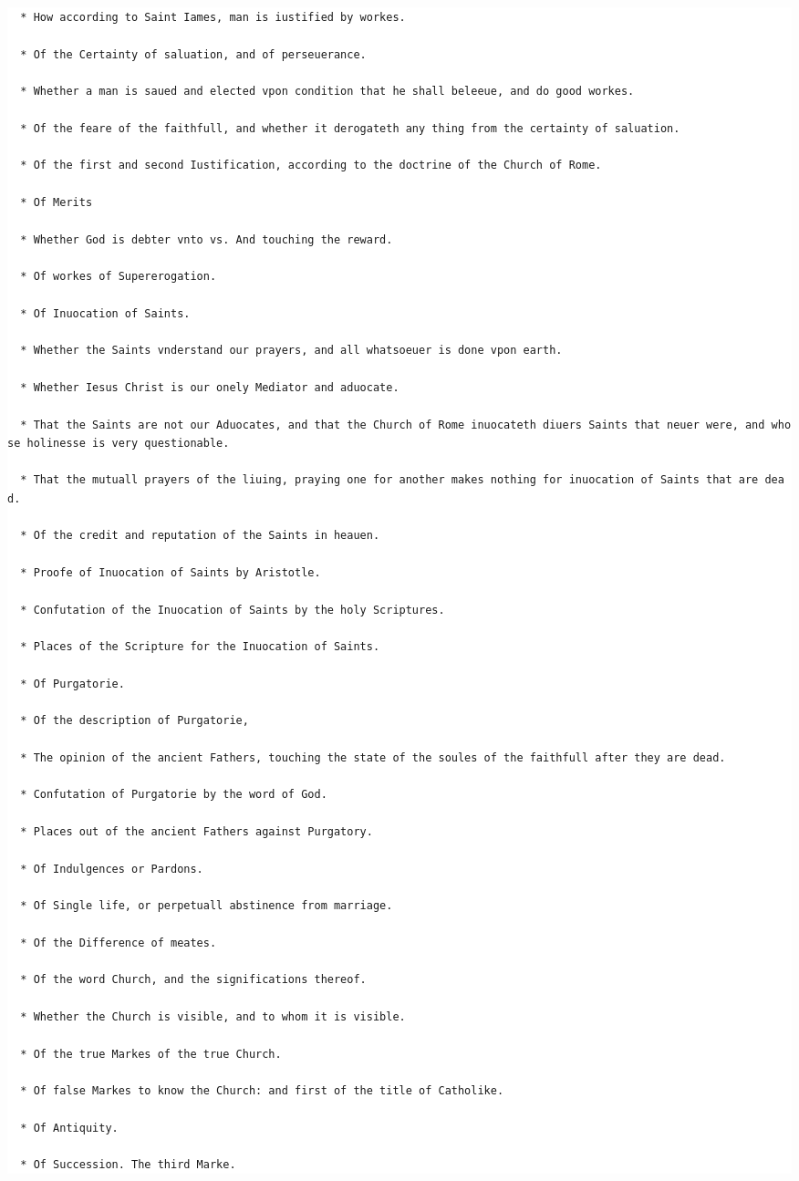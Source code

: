       * How according to Saint Iames, man is iustified by workes.

      * Of the Certainty of saluation, and of perseuerance.

      * Whether a man is saued and elected vpon condition that he shall beleeue, and do good workes.

      * Of the feare of the faithfull, and whether it derogateth any thing from the certainty of saluation.

      * Of the first and second Iustification, according to the doctrine of the Church of Rome.

      * Of Merits

      * Whether God is debter vnto vs. And touching the reward.

      * Of workes of Supererogation.

      * Of Inuocation of Saints.

      * Whether the Saints vnderstand our prayers, and all whatsoeuer is done vpon earth.

      * Whether Iesus Christ is our onely Mediator and aduocate.

      * That the Saints are not our Aduocates, and that the Church of Rome inuocateth diuers Saints that neuer were, and whose holinesse is very questionable.

      * That the mutuall prayers of the liuing, praying one for another makes nothing for inuocation of Saints that are dead.

      * Of the credit and reputation of the Saints in heauen.

      * Proofe of Inuocation of Saints by Aristotle.

      * Confutation of the Inuocation of Saints by the holy Scriptures.

      * Places of the Scripture for the Inuocation of Saints.

      * Of Purgatorie.

      * Of the description of Purgatorie,

      * The opinion of the ancient Fathers, touching the state of the soules of the faithfull after they are dead.

      * Confutation of Purgatorie by the word of God.

      * Places out of the ancient Fathers against Purgatory.

      * Of Indulgences or Pardons.

      * Of Single life, or perpetuall abstinence from marriage.

      * Of the Difference of meates.

      * Of the word Church, and the significations thereof.

      * Whether the Church is visible, and to whom it is visible.

      * Of the true Markes of the true Church.

      * Of false Markes to know the Church: and first of the title of Catholike.

      * Of Antiquity.

      * Of Succession. The third Marke.
